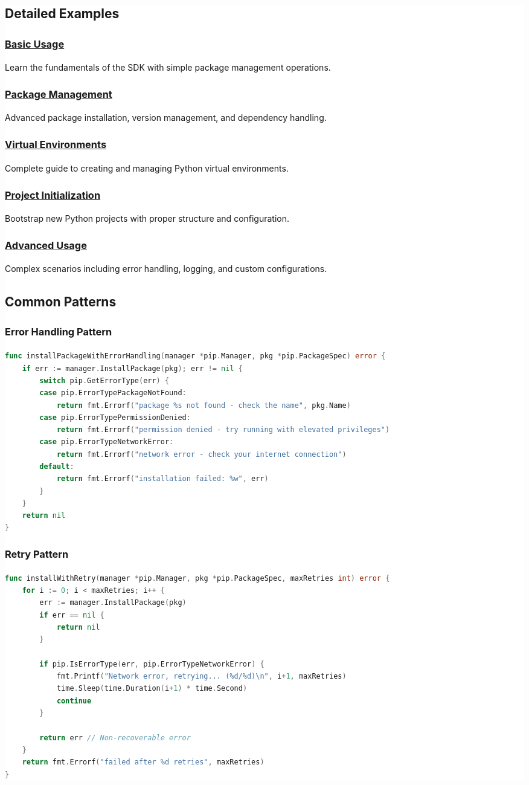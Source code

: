 ## Detailed Examples

### [Basic Usage](/examples/basic-usage)
Learn the fundamentals of the SDK with simple package management operations.

### [Package Management](/examples/package-management)
Advanced package installation, version management, and dependency handling.

### [Virtual Environments](/examples/virtual-environments)
Complete guide to creating and managing Python virtual environments.

### [Project Initialization](/examples/project-initialization)
Bootstrap new Python projects with proper structure and configuration.

### [Advanced Usage](/examples/advanced-usage)
Complex scenarios including error handling, logging, and custom configurations.

## Common Patterns

### Error Handling Pattern

```go
func installPackageWithErrorHandling(manager *pip.Manager, pkg *pip.PackageSpec) error {
    if err := manager.InstallPackage(pkg); err != nil {
        switch pip.GetErrorType(err) {
        case pip.ErrorTypePackageNotFound:
            return fmt.Errorf("package %s not found - check the name", pkg.Name)
        case pip.ErrorTypePermissionDenied:
            return fmt.Errorf("permission denied - try running with elevated privileges")
        case pip.ErrorTypeNetworkError:
            return fmt.Errorf("network error - check your internet connection")
        default:
            return fmt.Errorf("installation failed: %w", err)
        }
    }
    return nil
}
```

### Retry Pattern

```go
func installWithRetry(manager *pip.Manager, pkg *pip.PackageSpec, maxRetries int) error {
    for i := 0; i < maxRetries; i++ {
        err := manager.InstallPackage(pkg)
        if err == nil {
            return nil
        }
        
        if pip.IsErrorType(err, pip.ErrorTypeNetworkError) {
            fmt.Printf("Network error, retrying... (%d/%d)\n", i+1, maxRetries)
            time.Sleep(time.Duration(i+1) * time.Second)
            continue
        }
        
        return err // Non-recoverable error
    }
    return fmt.Errorf("failed after %d retries", maxRetries)
}
```
